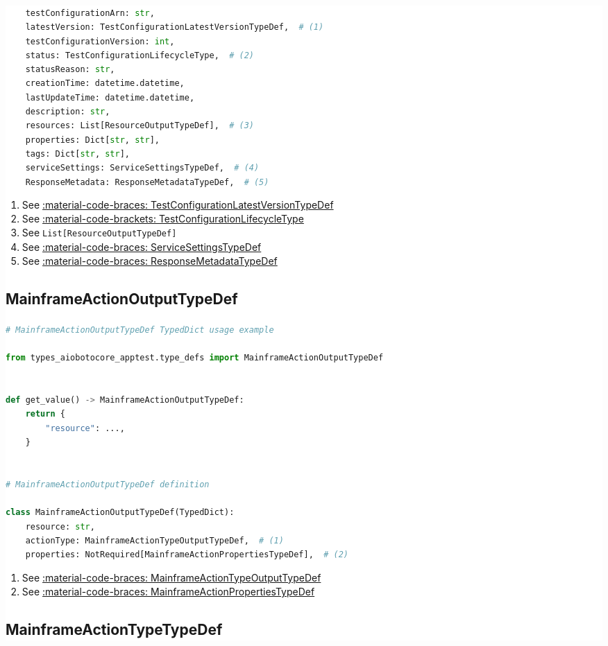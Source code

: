 ```python
    testConfigurationArn: str,
    latestVersion: TestConfigurationLatestVersionTypeDef,  # (1)
    testConfigurationVersion: int,
    status: TestConfigurationLifecycleType,  # (2)
    statusReason: str,
    creationTime: datetime.datetime,
    lastUpdateTime: datetime.datetime,
    description: str,
    resources: List[ResourceOutputTypeDef],  # (3)
    properties: Dict[str, str],
    tags: Dict[str, str],
    serviceSettings: ServiceSettingsTypeDef,  # (4)
    ResponseMetadata: ResponseMetadataTypeDef,  # (5)
```

1. See [:material-code-braces: TestConfigurationLatestVersionTypeDef](./type_defs.md#testconfigurationlatestversiontypedef)
2. See [:material-code-brackets: TestConfigurationLifecycleType](./literals.md#testconfigurationlifecycletype)
3. See `List[ResourceOutputTypeDef]`
4. See [:material-code-braces: ServiceSettingsTypeDef](./type_defs.md#servicesettingstypedef)
5. See [:material-code-braces: ResponseMetadataTypeDef](./type_defs.md#responsemetadatatypedef)

## MainframeActionOutputTypeDef

```python
# MainframeActionOutputTypeDef TypedDict usage example

from types_aiobotocore_apptest.type_defs import MainframeActionOutputTypeDef


def get_value() -> MainframeActionOutputTypeDef:
    return {
        "resource": ...,
    }


# MainframeActionOutputTypeDef definition

class MainframeActionOutputTypeDef(TypedDict):
    resource: str,
    actionType: MainframeActionTypeOutputTypeDef,  # (1)
    properties: NotRequired[MainframeActionPropertiesTypeDef],  # (2)
```

1. See [:material-code-braces: MainframeActionTypeOutputTypeDef](./type_defs.md#mainframeactiontypeoutputtypedef)
2. See [:material-code-braces: MainframeActionPropertiesTypeDef](./type_defs.md#mainframeactionpropertiestypedef)

## MainframeActionTypeTypeDef
